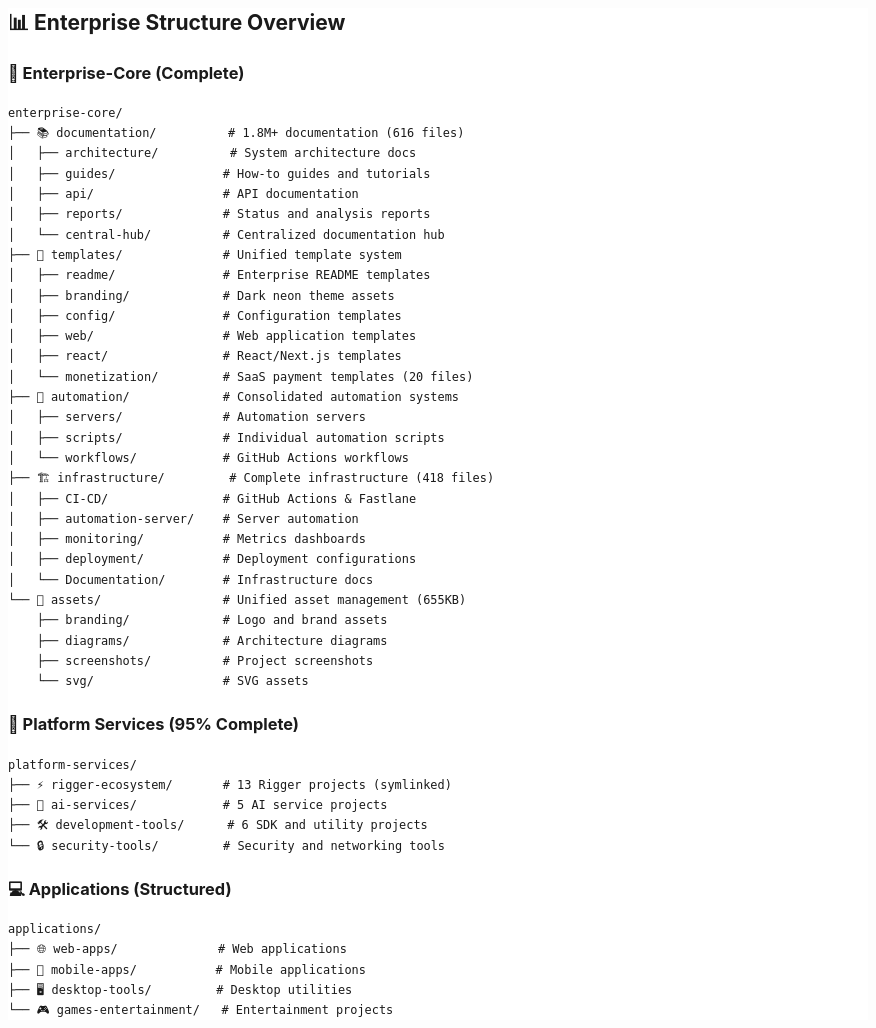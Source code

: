 ## 📊 **Enterprise Structure Overview**

### **🏢 Enterprise-Core (Complete)**
```
enterprise-core/
├── 📚 documentation/          # 1.8M+ documentation (616 files)
│   ├── architecture/          # System architecture docs
│   ├── guides/               # How-to guides and tutorials
│   ├── api/                  # API documentation
│   ├── reports/              # Status and analysis reports
│   └── central-hub/          # Centralized documentation hub
├── 🎨 templates/              # Unified template system
│   ├── readme/               # Enterprise README templates
│   ├── branding/             # Dark neon theme assets
│   ├── config/               # Configuration templates
│   ├── web/                  # Web application templates
│   ├── react/                # React/Next.js templates
│   └── monetization/         # SaaS payment templates (20 files)
├── 🤖 automation/             # Consolidated automation systems
│   ├── servers/              # Automation servers
│   ├── scripts/              # Individual automation scripts
│   └── workflows/            # GitHub Actions workflows
├── 🏗️ infrastructure/         # Complete infrastructure (418 files)
│   ├── CI-CD/                # GitHub Actions & Fastlane
│   ├── automation-server/    # Server automation
│   ├── monitoring/           # Metrics dashboards
│   ├── deployment/           # Deployment configurations
│   └── Documentation/        # Infrastructure docs
└── 🎯 assets/                 # Unified asset management (655KB)
    ├── branding/             # Logo and brand assets
    ├── diagrams/             # Architecture diagrams
    ├── screenshots/          # Project screenshots
    └── svg/                  # SVG assets
```

### **📱 Platform Services (95% Complete)**
```
platform-services/
├── ⚡ rigger-ecosystem/       # 13 Rigger projects (symlinked)
├── 🧠 ai-services/            # 5 AI service projects
├── 🛠️ development-tools/      # 6 SDK and utility projects
└── 🔒 security-tools/         # Security and networking tools
```

### **💻 Applications (Structured)**
```
applications/
├── 🌐 web-apps/              # Web applications
├── 📱 mobile-apps/           # Mobile applications
├── 🖥️ desktop-tools/         # Desktop utilities
└── 🎮 games-entertainment/   # Entertainment projects
```
